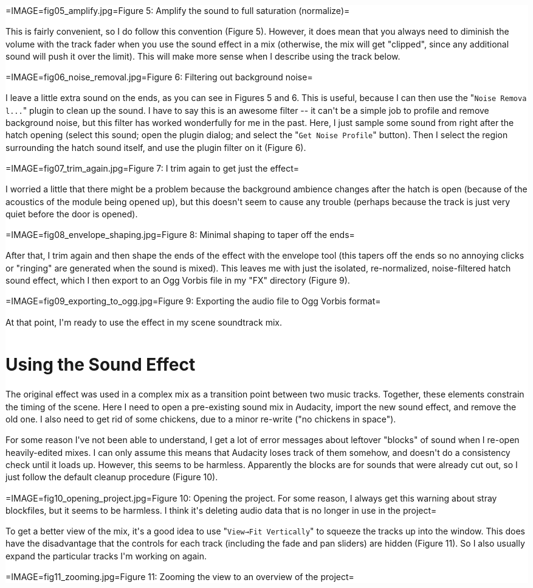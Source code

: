 =IMAGE=fig05_amplify.jpg=Figure 5: Amplify the sound to full saturation (normalize)=

This is fairly convenient, so I do follow this convention (Figure 5). However, it does mean that you always need to diminish the volume with the track fader when you use the sound effect in a mix (otherwise, the mix will get "clipped", since any additional sound will push it over the limit). This will make more sense when I describe using the track below.

=IMAGE=fig06_noise_removal.jpg=Figure 6: Filtering out background noise=

I leave a little extra sound on the ends, as you can see in Figures 5 and 6. This is useful, because I can then use the "`Noise Removal...`" plugin to clean up the sound. I have to say this is an awesome filter -- it can't be a simple job to profile and remove background noise, but this filter has worked wonderfully for me in the past. Here, I just sample some sound from right after the hatch opening (select this sound; open the plugin dialog; and select the "`Get Noise Profile`" button). Then I select the region surrounding the hatch sound itself, and use the plugin filter on it (Figure 6).

=IMAGE=fig07_trim_again.jpg=Figure 7: I trim again to get just the effect=

I worried a little that there might be a problem because the background ambience changes after the hatch is open (because of the acoustics of the module being opened up), but this doesn't seem to cause any trouble (perhaps because the track is just very quiet before the door is opened).

=IMAGE=fig08_envelope_shaping.jpg=Figure 8: Minimal shaping to taper off the ends=

After that, I trim again and then shape the ends of the effect with the envelope tool (this tapers off the ends so no annoying clicks or "ringing" are generated when the sound is mixed). This leaves me with just the isolated, re-normalized, noise-filtered hatch sound effect, which I then export to an Ogg Vorbis file in my "FX" directory (Figure 9).

=IMAGE=fig09_exporting_to_ogg.jpg=Figure 9: Exporting the audio file to Ogg Vorbis format=

At that point, I'm ready to use the effect in my scene soundtrack mix.

# Using the Sound Effect

The original effect was used in a complex mix as a transition point between two music tracks. Together, these elements constrain the timing of the scene. Here I need to open a pre-existing sound mix in Audacity, import the new sound effect, and remove the old one. I also need to get rid of some chickens, due to a minor re-write ("no chickens in space").

For some reason I've not been able to understand, I get a lot of error messages about leftover "blocks" of sound when I re-open heavily-edited mixes. I can only assume this means that Audacity loses track of them somehow, and doesn't do a consistency check until it loads up. However, this seems to be harmless. Apparently the blocks are for sounds that were already cut out, so I just follow the default cleanup procedure (Figure 10).

=IMAGE=fig10_opening_project.jpg=Figure 10: Opening the project. For some reason, I always get this warning about stray blockfiles, but it seems to be harmless. I think it's deleting audio data that is no longer in use in the project=

To get a better view of the mix, it's a good idea to use "`View→Fit Vertically`" to squeeze the tracks up into the window. This does have the disadvantage that the controls for each track (including the fade and pan sliders) are hidden (Figure 11). So I also usually expand the particular tracks I'm working on again.

=IMAGE=fig11_zooming.jpg=Figure 11: Zooming the view to an overview of the project=
